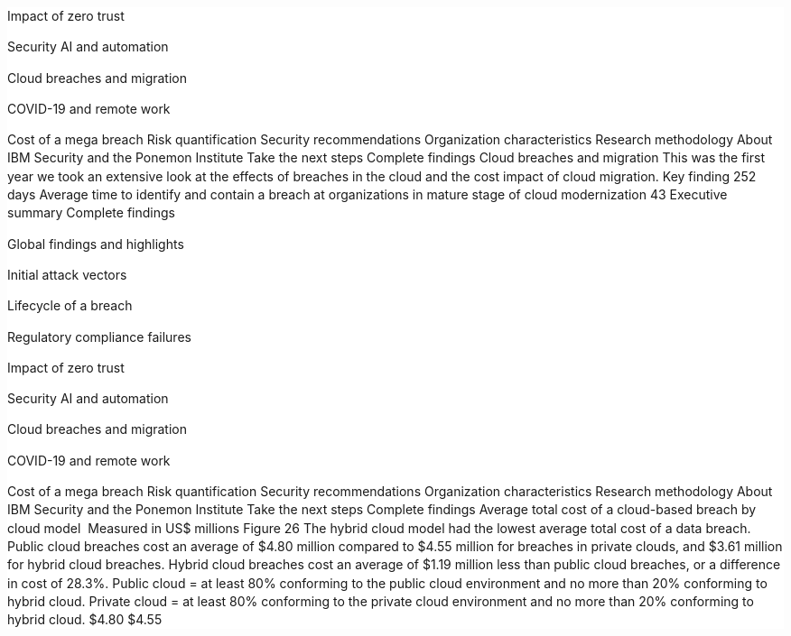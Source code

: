 Impact of zero trust
 
Security AI and automation
 
Cloud breaches and migration
 
COVID\-19 and remote work
 
Cost of a mega breach
Risk quantification
Security recommendations
Organization characteristics
Research methodology
About IBM Security and the 
Ponemon Institute
Take the next steps 
Complete findings
Cloud breaches and migration
This was the first year we took an extensive look at the effects 
of breaches in the cloud and the cost impact of cloud migration.
Key finding
252 days
Average time to identify and contain a breach at 
organizations in mature stage of cloud modernization
43
Executive summary
Complete findings
 
Global findings and highlights
 
Initial attack vectors
 
Lifecycle of a breach
 
Regulatory compliance failures
 
Impact of zero trust
 
Security AI and automation
 
Cloud breaches and migration
 
COVID\-19 and remote work
 
Cost of a mega breach
Risk quantification
Security recommendations
Organization characteristics
Research methodology
About IBM Security and the 
Ponemon Institute
Take the next steps 
Complete findings
Average total cost of a cloud\-based breach by cloud model  
Measured in US$ millions
Figure 26
The hybrid cloud model had the lowest average total 
cost of a data breach. 
Public cloud breaches cost an average of $4\.80 million 
compared to $4\.55 million for breaches in private clouds, 
and $3\.61 million for hybrid cloud breaches. Hybrid cloud 
breaches cost an average of $1\.19 million less than public 
cloud breaches, or a difference in cost of 28\.3%. 
Public cloud \= at least 80% conforming to the public cloud environment 
and no more than 20% conforming to hybrid cloud. Private cloud \= at least 
80% conforming to the private cloud environment and no more than 20% 
conforming to hybrid cloud.
$4\.80
$4\.55